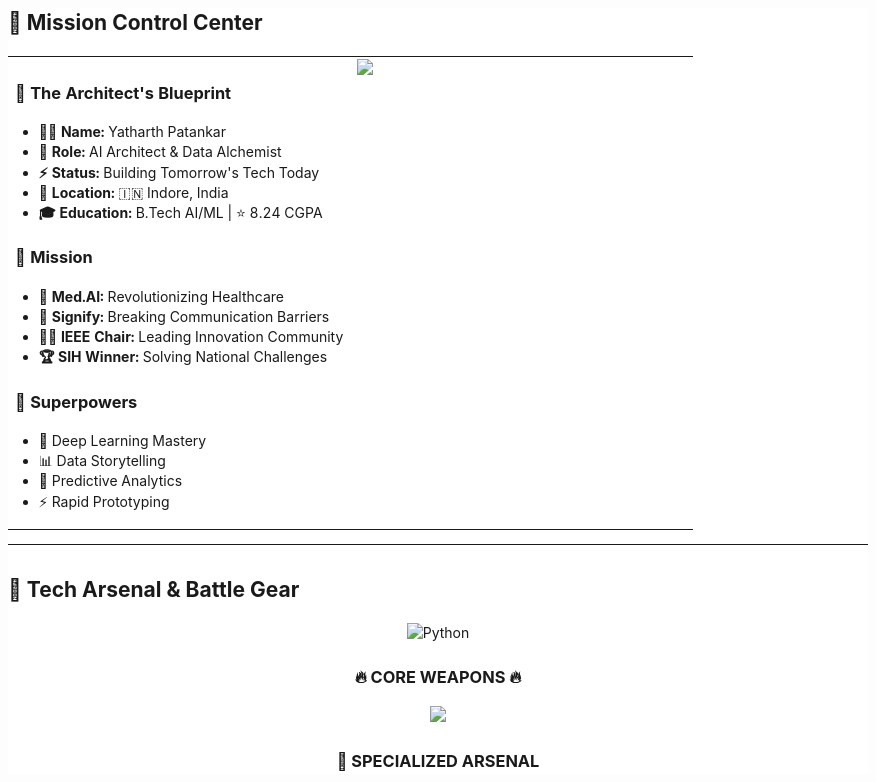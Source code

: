 ## 🎯 Mission Control Center

<div align="center">

<table>
<tr>
<td width="50%">

### 🚀 **The Architect's Blueprint**

- **👨‍💻 Name:** Yatharth Patankar
- **🎯 Role:** AI Architect & Data Alchemist  
- **⚡ Status:** Building Tomorrow's Tech Today
- **📍 Location:** 🇮🇳 Indore, India
- **🎓 Education:** B.Tech AI/ML | ⭐ 8.24 CGPA

### 🎯 **Mission**
- **🏥 Med.AI:** Revolutionizing Healthcare
- **🤟 Signify:** Breaking Communication Barriers  
- **👨‍💼 IEEE Chair:** Leading Innovation Community
- **🏆 SIH Winner:** Solving National Challenges

### 🦾 **Superpowers**
- 🧠 Deep Learning Mastery
- 📊 Data Storytelling  
- 🔮 Predictive Analytics
- ⚡ Rapid Prototyping

</td>
<td width="50%">

<img src="https://media2.giphy.com/media/v1.Y2lkPTc5MGI3NjExeTl1NHY5ODQ5dWM2OXZncW5iYzd2eXY5d3cydXNhMGljNms2bnBiZSZlcD12MV9pbnRlcm5hbF9naWZfYnlfaWQmY3Q9Zw/f3iwJFOVOwuy7K6FFw/giphy.gif" width="100%"/>

</td>
</tr>
</table>

</div>

---

## 🚀 Tech Arsenal & Battle Gear

<div align="center">

<img src="https://techstack-generator.vercel.app/python-icon.svg" alt="Python" width="100" height="100">

### 🔥 **CORE WEAPONS** 🔥

<img src="https://skillicons.dev/icons?i=python,cpp,tensorflow,pytorch,mysql,git&theme=dark" />

### 💎 **SPECIALIZED ARSENAL**
